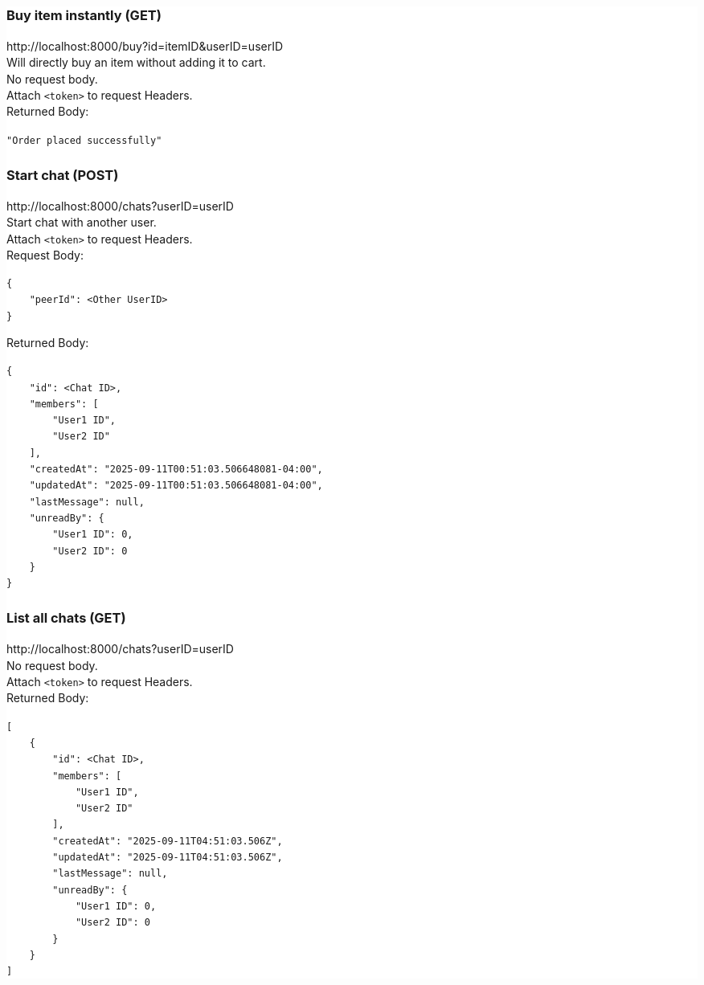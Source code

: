 ### Buy item instantly (GET)
http://localhost:8000/buy?id=itemID&userID=userID  
Will directly buy an item without adding it to cart.  
No request body.  
Attach ``<token>`` to request Headers.  
Returned Body:
```
"Order placed successfully"
```

### Start chat (POST)
http://localhost:8000/chats?userID=userID  
Start chat with another user.  
Attach ``<token>`` to request Headers.  
Request Body:
```
{ 
    "peerId": <Other UserID> 
}
```
Returned Body:
```
{
    "id": <Chat ID>,
    "members": [
        "User1 ID",
        "User2 ID"
    ],
    "createdAt": "2025-09-11T00:51:03.506648081-04:00",
    "updatedAt": "2025-09-11T00:51:03.506648081-04:00",
    "lastMessage": null,
    "unreadBy": {
        "User1 ID": 0,
        "User2 ID": 0
    }
}
```

### List all chats (GET)
http://localhost:8000/chats?userID=userID  
No request body.  
Attach ``<token>`` to request Headers.  
Returned Body:
```
[
    {
        "id": <Chat ID>,
        "members": [
            "User1 ID",
            "User2 ID"
        ],
        "createdAt": "2025-09-11T04:51:03.506Z",
        "updatedAt": "2025-09-11T04:51:03.506Z",
        "lastMessage": null,
        "unreadBy": {
            "User1 ID": 0,
            "User2 ID": 0
        }
    }
]
```
